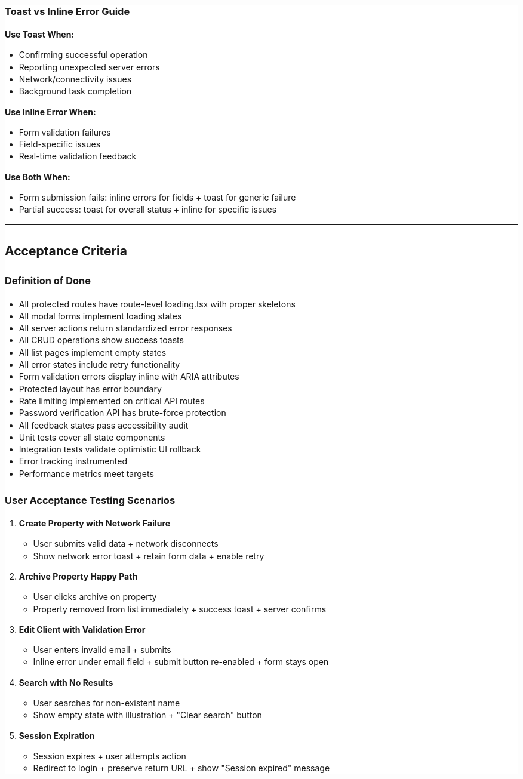 ### Toast vs Inline Error Guide

**Use Toast When:**
- Confirming successful operation
- Reporting unexpected server errors
- Network/connectivity issues
- Background task completion

**Use Inline Error When:**
- Form validation failures
- Field-specific issues
- Real-time validation feedback

**Use Both When:**
- Form submission fails: inline errors for fields + toast for generic failure
- Partial success: toast for overall status + inline for specific issues

---

## Acceptance Criteria

### Definition of Done

- All protected routes have route-level loading.tsx with proper skeletons
- All modal forms implement loading states
- All server actions return standardized error responses
- All CRUD operations show success toasts
- All list pages implement empty states
- All error states include retry functionality
- Form validation errors display inline with ARIA attributes
- Protected layout has error boundary
- Rate limiting implemented on critical API routes
- Password verification API has brute-force protection
- All feedback states pass accessibility audit
- Unit tests cover all state components
- Integration tests validate optimistic UI rollback
- Error tracking instrumented
- Performance metrics meet targets

### User Acceptance Testing Scenarios

1. **Create Property with Network Failure**
   - User submits valid data + network disconnects
   - Show network error toast + retain form data + enable retry

2. **Archive Property Happy Path**
   - User clicks archive on property
   - Property removed from list immediately + success toast + server confirms

3. **Edit Client with Validation Error**
   - User enters invalid email + submits
   - Inline error under email field + submit button re-enabled + form stays open

4. **Search with No Results**
   - User searches for non-existent name
   - Show empty state with illustration + "Clear search" button

5. **Session Expiration**
   - Session expires + user attempts action
   - Redirect to login + preserve return URL + show "Session expired" message
